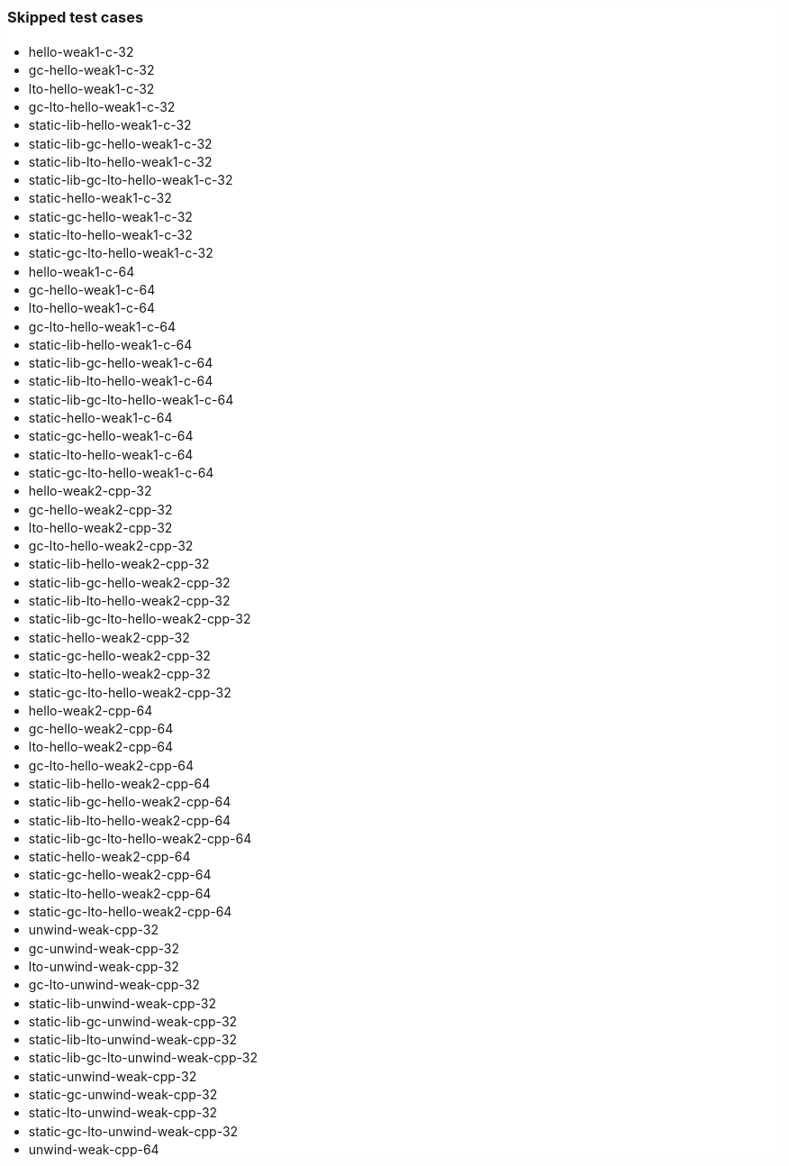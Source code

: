 ### Skipped test cases

- hello-weak1-c-32
- gc-hello-weak1-c-32
- lto-hello-weak1-c-32
- gc-lto-hello-weak1-c-32
- static-lib-hello-weak1-c-32
- static-lib-gc-hello-weak1-c-32
- static-lib-lto-hello-weak1-c-32
- static-lib-gc-lto-hello-weak1-c-32
- static-hello-weak1-c-32
- static-gc-hello-weak1-c-32
- static-lto-hello-weak1-c-32
- static-gc-lto-hello-weak1-c-32
- hello-weak1-c-64
- gc-hello-weak1-c-64
- lto-hello-weak1-c-64
- gc-lto-hello-weak1-c-64
- static-lib-hello-weak1-c-64
- static-lib-gc-hello-weak1-c-64
- static-lib-lto-hello-weak1-c-64
- static-lib-gc-lto-hello-weak1-c-64
- static-hello-weak1-c-64
- static-gc-hello-weak1-c-64
- static-lto-hello-weak1-c-64
- static-gc-lto-hello-weak1-c-64
- hello-weak2-cpp-32
- gc-hello-weak2-cpp-32
- lto-hello-weak2-cpp-32
- gc-lto-hello-weak2-cpp-32
- static-lib-hello-weak2-cpp-32
- static-lib-gc-hello-weak2-cpp-32
- static-lib-lto-hello-weak2-cpp-32
- static-lib-gc-lto-hello-weak2-cpp-32
- static-hello-weak2-cpp-32
- static-gc-hello-weak2-cpp-32
- static-lto-hello-weak2-cpp-32
- static-gc-lto-hello-weak2-cpp-32
- hello-weak2-cpp-64
- gc-hello-weak2-cpp-64
- lto-hello-weak2-cpp-64
- gc-lto-hello-weak2-cpp-64
- static-lib-hello-weak2-cpp-64
- static-lib-gc-hello-weak2-cpp-64
- static-lib-lto-hello-weak2-cpp-64
- static-lib-gc-lto-hello-weak2-cpp-64
- static-hello-weak2-cpp-64
- static-gc-hello-weak2-cpp-64
- static-lto-hello-weak2-cpp-64
- static-gc-lto-hello-weak2-cpp-64
- unwind-weak-cpp-32
- gc-unwind-weak-cpp-32
- lto-unwind-weak-cpp-32
- gc-lto-unwind-weak-cpp-32
- static-lib-unwind-weak-cpp-32
- static-lib-gc-unwind-weak-cpp-32
- static-lib-lto-unwind-weak-cpp-32
- static-lib-gc-lto-unwind-weak-cpp-32
- static-unwind-weak-cpp-32
- static-gc-unwind-weak-cpp-32
- static-lto-unwind-weak-cpp-32
- static-gc-lto-unwind-weak-cpp-32
- unwind-weak-cpp-64